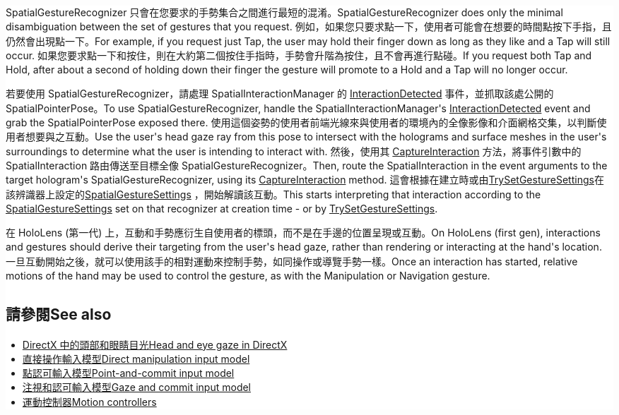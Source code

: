 <span data-ttu-id="93f6c-307">SpatialGestureRecognizer 只會在您要求的手勢集合之間進行最短的混淆。</span><span class="sxs-lookup"><span data-stu-id="93f6c-307">SpatialGestureRecognizer does only the minimal disambiguation between the set of gestures that you request.</span></span> <span data-ttu-id="93f6c-308">例如，如果您只要求點一下，使用者可能會在想要的時間點按下手指，且仍然會出現點一下。</span><span class="sxs-lookup"><span data-stu-id="93f6c-308">For example, if you request just Tap, the user may hold their finger down as long as they like and a Tap will still occur.</span></span> <span data-ttu-id="93f6c-309">如果您要求點一下和按住，則在大約第二個按住手指時，手勢會升階為按住，且不會再進行點碰。</span><span class="sxs-lookup"><span data-stu-id="93f6c-309">If you request both Tap and Hold, after about a second of holding down their finger the gesture will promote to a Hold and a Tap will no longer occur.</span></span>

<span data-ttu-id="93f6c-310">若要使用 SpatialGestureRecognizer，請處理 SpatialInteractionManager 的 [InteractionDetected](https://msdn.microsoft.com/library/windows/apps/xaml/Windows.UI.Input.Spatial.SpatialInteractionManager.InteractionDetected) 事件，並抓取該處公開的 SpatialPointerPose。</span><span class="sxs-lookup"><span data-stu-id="93f6c-310">To use SpatialGestureRecognizer, handle the SpatialInteractionManager's [InteractionDetected](https://msdn.microsoft.com/library/windows/apps/xaml/Windows.UI.Input.Spatial.SpatialInteractionManager.InteractionDetected) event and grab the SpatialPointerPose exposed there.</span></span> <span data-ttu-id="93f6c-311">使用這個姿勢的使用者前端光線來與使用者的環境內的全像影像和介面網格交集，以判斷使用者想要與之互動。</span><span class="sxs-lookup"><span data-stu-id="93f6c-311">Use the user's head gaze ray from this pose to intersect with the holograms and surface meshes in the user's surroundings to determine what the user is intending to interact with.</span></span> <span data-ttu-id="93f6c-312">然後，使用其 [CaptureInteraction](https://msdn.microsoft.com/library/windows/apps/xaml/Windows.UI.Input.Spatial.SpatialGestureRecognizer.CaptureInteraction) 方法，將事件引數中的 SpatialInteraction 路由傳送至目標全像 SpatialGestureRecognizer。</span><span class="sxs-lookup"><span data-stu-id="93f6c-312">Then, route the SpatialInteraction in the event arguments to the target hologram's SpatialGestureRecognizer, using its [CaptureInteraction](https://msdn.microsoft.com/library/windows/apps/xaml/Windows.UI.Input.Spatial.SpatialGestureRecognizer.CaptureInteraction) method.</span></span> <span data-ttu-id="93f6c-313">這會根據在建立時或由[TrySetGestureSettings](https://msdn.microsoft.com/library/windows/apps/xaml/Windows.UI.Input.Spatial.SpatialGestureRecognizer.TrySetGestureSettings)在該辨識器上設定的[SpatialGestureSettings](https://msdn.microsoft.com/library/windows/apps/xaml/Windows.UI.Input.Spatial.SpatialGestureSettings) ，開始解讀該互動。</span><span class="sxs-lookup"><span data-stu-id="93f6c-313">This starts interpreting that interaction according to the [SpatialGestureSettings](https://msdn.microsoft.com/library/windows/apps/xaml/Windows.UI.Input.Spatial.SpatialGestureSettings) set on that recognizer at creation time - or by [TrySetGestureSettings](https://msdn.microsoft.com/library/windows/apps/xaml/Windows.UI.Input.Spatial.SpatialGestureRecognizer.TrySetGestureSettings).</span></span>

<span data-ttu-id="93f6c-314">在 HoloLens (第一代) 上，互動和手勢應衍生自使用者的標頭，而不是在手邊的位置呈現或互動。</span><span class="sxs-lookup"><span data-stu-id="93f6c-314">On HoloLens (first gen), interactions and gestures should derive their targeting from the user's head gaze, rather than rendering or interacting at the hand's location.</span></span> <span data-ttu-id="93f6c-315">一旦互動開始之後，就可以使用該手的相對運動來控制手勢，如同操作或導覽手勢一樣。</span><span class="sxs-lookup"><span data-stu-id="93f6c-315">Once an interaction has started, relative motions of the hand may be used to control the gesture, as with the Manipulation or Navigation gesture.</span></span>

## <a name="see-also"></a><span data-ttu-id="93f6c-316">請參閱</span><span class="sxs-lookup"><span data-stu-id="93f6c-316">See also</span></span>
* [<span data-ttu-id="93f6c-317">DirectX 中的頭部和眼睛目光</span><span class="sxs-lookup"><span data-stu-id="93f6c-317">Head and eye gaze in DirectX</span></span>](gaze-in-directx.md)
* [<span data-ttu-id="93f6c-318">直接操作輸入模型</span><span class="sxs-lookup"><span data-stu-id="93f6c-318">Direct manipulation input model</span></span>](../../design/direct-manipulation.md)
* [<span data-ttu-id="93f6c-319">點認可輸入模型</span><span class="sxs-lookup"><span data-stu-id="93f6c-319">Point-and-commit input model</span></span>](../../design/point-and-commit.md)
* [<span data-ttu-id="93f6c-320">注視和認可輸入模型</span><span class="sxs-lookup"><span data-stu-id="93f6c-320">Gaze and commit input model</span></span>](../../design/gaze-and-commit.md)
* [<span data-ttu-id="93f6c-321">運動控制器</span><span class="sxs-lookup"><span data-stu-id="93f6c-321">Motion controllers</span></span>](../../design/motion-controllers.md)
